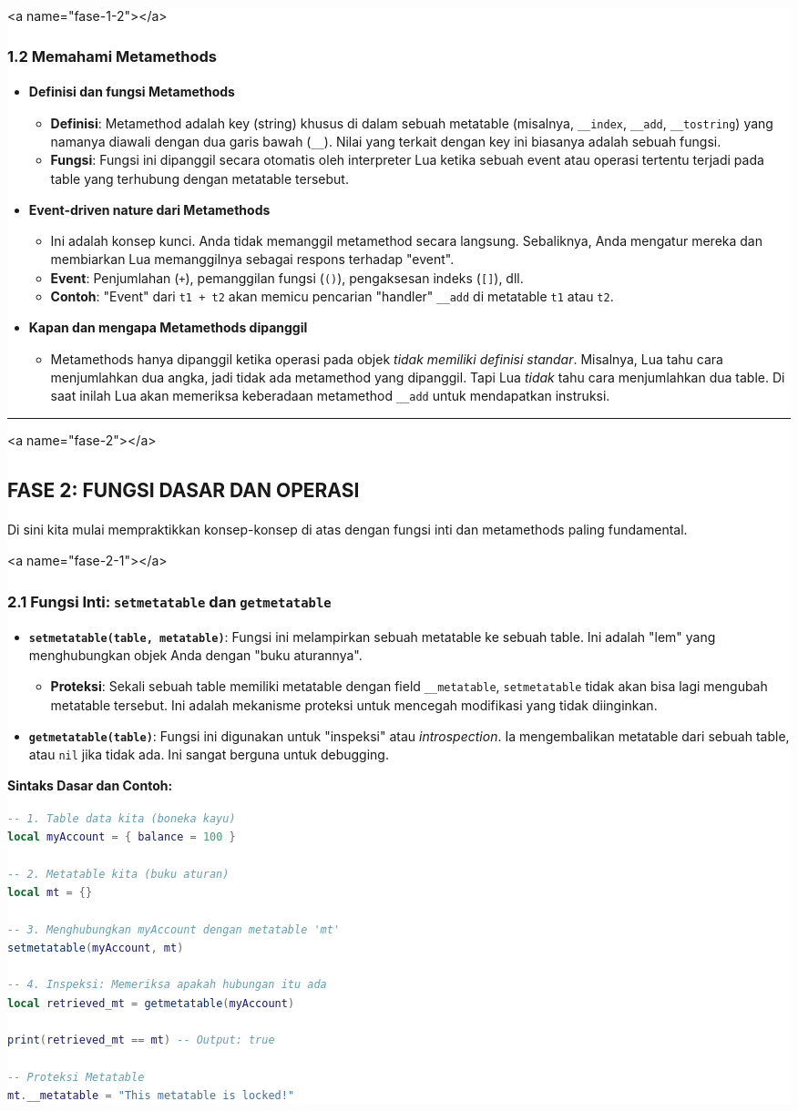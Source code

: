 \<a name="fase-1-2"\>\</a\>

### 1.2 Memahami Metamethods

- **Definisi dan fungsi Metamethods**

  - **Definisi**: Metamethod adalah key (string) khusus di dalam sebuah metatable (misalnya, `__index`, `__add`, `__tostring`) yang namanya diawali dengan dua garis bawah (`__`). Nilai yang terkait dengan key ini biasanya adalah sebuah fungsi.
  - **Fungsi**: Fungsi ini dipanggil secara otomatis oleh interpreter Lua ketika sebuah event atau operasi tertentu terjadi pada table yang terhubung dengan metatable tersebut.

- **Event-driven nature dari Metamethods**

  - Ini adalah konsep kunci. Anda tidak memanggil metamethod secara langsung. Sebaliknya, Anda mengatur mereka dan membiarkan Lua memanggilnya sebagai respons terhadap "event".
  - **Event**: Penjumlahan (`+`), pemanggilan fungsi (`()`), pengaksesan indeks (`[]`), dll.
  - **Contoh**: "Event" dari `t1 + t2` akan memicu pencarian "handler" `__add` di metatable `t1` atau `t2`.

- **Kapan dan mengapa Metamethods dipanggil**

  - Metamethods hanya dipanggil ketika operasi pada objek _tidak memiliki definisi standar_. Misalnya, Lua tahu cara menjumlahkan dua angka, jadi tidak ada metamethod yang dipanggil. Tapi Lua _tidak_ tahu cara menjumlahkan dua table. Di saat inilah Lua akan memeriksa keberadaan metamethod `__add` untuk mendapatkan instruksi.

---

\<a name="fase-2"\>\</a\>

## **FASE 2: FUNGSI DASAR DAN OPERASI**

Di sini kita mulai mempraktikkan konsep-konsep di atas dengan fungsi inti dan metamethods paling fundamental.

\<a name="fase-2-1"\>\</a\>

### 2.1 Fungsi Inti: `setmetatable` dan `getmetatable`

- **`setmetatable(table, metatable)`**: Fungsi ini melampirkan sebuah metatable ke sebuah table. Ini adalah "lem" yang menghubungkan objek Anda dengan "buku aturannya".

  - **Proteksi**: Sekali sebuah table memiliki metatable dengan field `__metatable`, `setmetatable` tidak akan bisa lagi mengubah metatable tersebut. Ini adalah mekanisme proteksi untuk mencegah modifikasi yang tidak diinginkan.

- **`getmetatable(table)`**: Fungsi ini digunakan untuk "inspeksi" atau _introspection_. Ia mengembalikan metatable dari sebuah table, atau `nil` jika tidak ada. Ini sangat berguna untuk debugging.

**Sintaks Dasar dan Contoh:**

```lua
-- 1. Table data kita (boneka kayu)
local myAccount = { balance = 100 }

-- 2. Metatable kita (buku aturan)
local mt = {}

-- 3. Menghubungkan myAccount dengan metatable 'mt'
setmetatable(myAccount, mt)

-- 4. Inspeksi: Memeriksa apakah hubungan itu ada
local retrieved_mt = getmetatable(myAccount)

print(retrieved_mt == mt) -- Output: true

-- Proteksi Metatable
mt.__metatable = "This metatable is locked!"
```